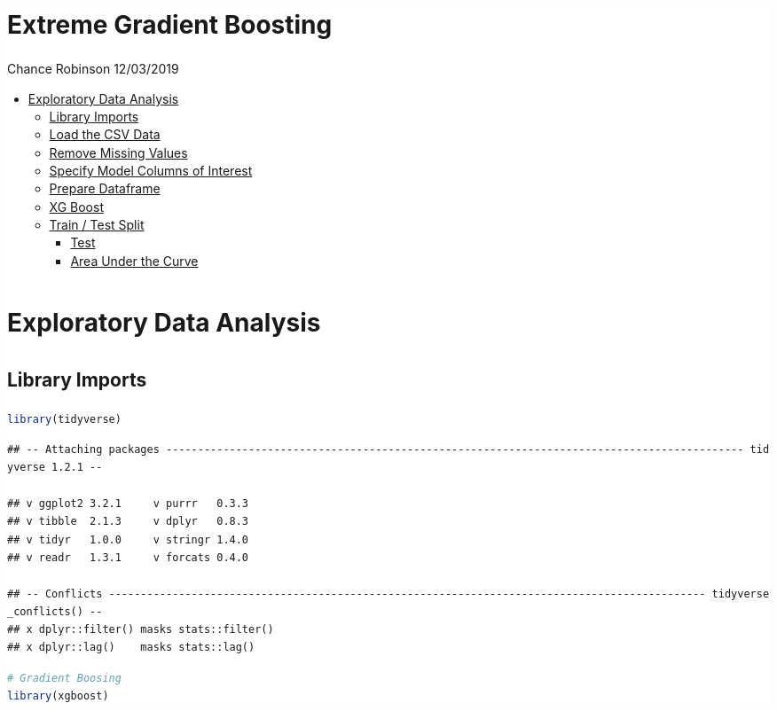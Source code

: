 Extreme Gradient Boosting
================
Chance Robinson
12/03/2019

  - [Exploratory Data Analysis](#exploratory-data-analysis)
      - [Library Imports](#library-imports)
      - [Load the CSV Data](#load-the-csv-data)
      - [Remove Missing Values](#remove-missing-values)
      - [Specify Model Columns of
        Interest](#specify-model-columns-of-interest)
      - [Prepare Dataframe](#prepare-dataframe)
      - [XG Boost](#xg-boost)
      - [Train / Test Split](#train-test-split)
          - [Test](#test)
          - [Area Under the Curve](#area-under-the-curve)

# Exploratory Data Analysis

## Library Imports

``` r
library(tidyverse)
```

    ## -- Attaching packages ------------------------------------------------------------------------------------------- tidyverse 1.2.1 --

    ## v ggplot2 3.2.1     v purrr   0.3.3
    ## v tibble  2.1.3     v dplyr   0.8.3
    ## v tidyr   1.0.0     v stringr 1.4.0
    ## v readr   1.3.1     v forcats 0.4.0

    ## -- Conflicts ---------------------------------------------------------------------------------------------- tidyverse_conflicts() --
    ## x dplyr::filter() masks stats::filter()
    ## x dplyr::lag()    masks stats::lag()

``` r
# Gradient Boosing
library(xgboost)  
```
